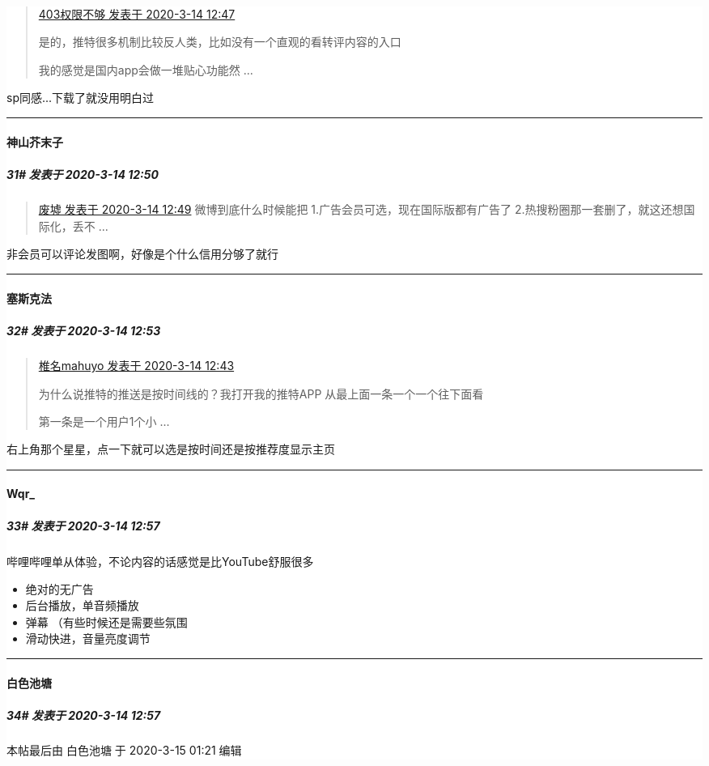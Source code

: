 
<blockquote><a href="httphttps://bbs.saraba1st.com/2b/forum.php?mod=redirect&amp;goto=findpost&amp;pid=46731270&amp;ptid=1918772" target="_blank">403权限不够 发表于 2020-3-14 12:47</a>

是的，推特很多机制比较反人类，比如没有一个直观的看转评内容的入口

我的感觉是国内app会做一堆贴心功能然 ...</blockquote>
sp同感...下载了就没用明白过


-----

####  神山芥末子  
##### 31#       发表于 2020-3-14 12:50


<blockquote><a href="httphttps://bbs.saraba1st.com/2b/forum.php?mod=redirect&amp;goto=findpost&amp;pid=46731312&amp;ptid=1918772" target="_blank">废墟 发表于 2020-3-14 12:49</a>
微博到底什么时候能把
1.广告会员可选，现在国际版都有广告了
2.热搜粉圈那一套删了，就这还想国际化，丢不 ...</blockquote>
非会员可以评论发图啊，好像是个什么信用分够了就行


-----

####  塞斯克法  
##### 32#       发表于 2020-3-14 12:53


<blockquote><a href="httphttps://bbs.saraba1st.com/2b/forum.php?mod=redirect&amp;goto=findpost&amp;pid=46731228&amp;ptid=1918772" target="_blank">椎名mahuyo 发表于 2020-3-14 12:43</a>

为什么说推特的推送是按时间线的？我打开我的推特APP 从最上面一条一个一个往下面看

第一条是一个用户1个小 ...</blockquote>
右上角那个星星，点一下就可以选是按时间还是按推荐度显示主页


-----

####  Wqr_  
##### 33#       发表于 2020-3-14 12:57


哔哩哔哩单从体验，不论内容的话感觉是比YouTube舒服很多
- 绝对的无广告
- 后台播放，单音频播放
- 弹幕 （有些时候还是需要些氛围
- 滑动快进，音量亮度调节


-----

####  白色池塘  
##### 34#       发表于 2020-3-14 12:57


 本帖最后由 白色池塘 于 2020-3-15 01:21 编辑 

